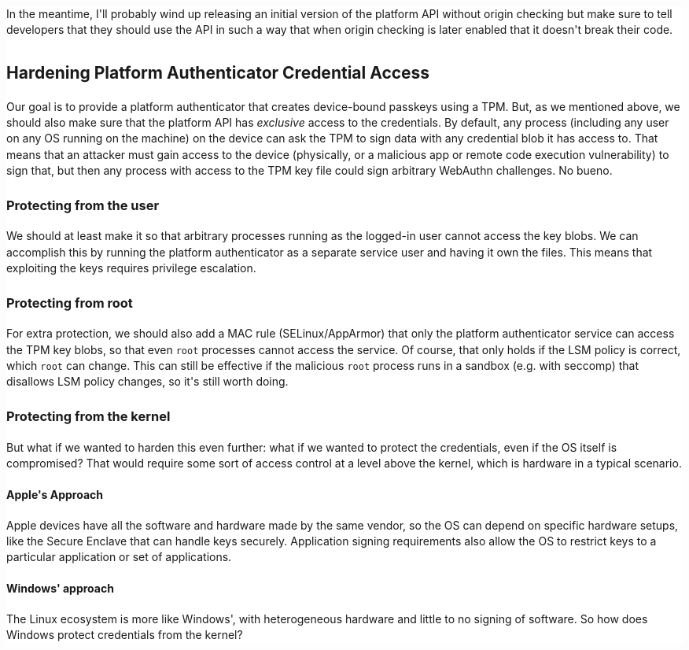 In the meantime, I'll probably wind up releasing an initial version of the
platform API without origin checking but make sure to tell developers that they
should use the API in such a way that when origin checking is later enabled
that it doesn't break their code.


[dbus-containers]: https://gitlab.freedesktop.org/dbus/dbus/-/issues/171
[dchisnall-comment]: https://lobste.rs/s/plkdy5/classical_single_user_computers_were#c_bvpei3
[google-binary-policy]: https://www.youtube.com/watch?v=Qqp_pb8qKFY
[integrity-digest-cache]: https://lore.kernel.org/linux-integrity/20240209140917.846878-3-roberto.sassu@huaweicloud.com/#r

## Hardening Platform Authenticator Credential Access

Our goal is to provide a platform authenticator that creates device-bound
passkeys using a TPM. But, as we mentioned above, we should also make sure that
the platform API has _exclusive_ access to the credentials. By default, any
process (including any user on any OS running on the machine) on the device can
ask the TPM to sign data with any credential blob it has access to. That means
that an attacker must gain access to the device (physically, or a malicious app
or remote code execution vulnerability) to sign that, but then any process with
access to the TPM key file could sign arbitrary WebAuthn challenges. No bueno.

### Protecting from the user

We should at least make it so that arbitrary processes running as the logged-in
user cannot access the key blobs. We can accomplish this by running the
platform authenticator as a separate service user and having it own the files.
This means that exploiting the keys requires privilege escalation.

### Protecting from root

For extra protection, we should also add a MAC rule (SELinux/AppArmor) that
only the platform authenticator service can access the TPM key blobs, so that
even `root` processes cannot access the service. Of course, that only holds if
the LSM policy is correct, which `root` can change. This can still be effective
if the malicious `root` process runs in a sandbox (e.g. with seccomp) that
disallows LSM policy changes, so it's still worth doing.

### Protecting from the kernel

But what if we wanted to harden this even further: what if we wanted to protect
the credentials, even if the OS itself is compromised? That would require some
sort of access control at a level above the kernel, which is hardware in a
typical scenario.

#### Apple's Approach

Apple devices have all the software and hardware made by the same vendor, so
the OS can depend on specific hardware setups, like the Secure Enclave that can
handle keys securely. Application signing requirements also allow the OS to
restrict keys to a particular application or set of applications.

#### Windows' approach

The Linux ecosystem is more like Windows', with heterogeneous hardware and
little to no signing of software. So how does Windows protect credentials from
the kernel?


[tour-of-webauthn]: https://www.imperialviolet.org/tourofwebauthn/tourofwebauthn.html
[tob-cryptography-passkeys]: https://blog.trailofbits.com/2025/05/14/the-cryptography-behind-passkeys/
[passkeys-device-support]: https://passkeys.dev/device-support/
[xdg-portal]: https://flatpak.github.io/xdg-desktop-portal/
[dueno-fido-proxy]: https://blogs.gnome.org/dueno/bringing-fido2-device-support-to-sandboxes/
[alfie-passkey-vision]: https://alfioemanuele.io/dev/2024/01/31/a-vision-for-passkeys-on-the-linux-desktop.html
[github-msirringhaus]: https://github.com/msirringhaus
[windows-vbs]: https://learn.microsoft.com/en-us/windows-hardware/design/device-experiences/oem-vbs
[hyper-v-vsm]: https://learn.microsoft.com/en-us/virtualization/hyper-v-on-windows/tlfs/vsm
[aws-vsm]: https://lore.kernel.org/kvm/D47UPV0JIIMY.35CRZ8ZNZCGA1@amazon.com/
[biometric-rev-eng]: https://blackwinghq.com/blog/posts/a-touch-of-pwn-part-i/
[gp-tee-internal-api-spec]: https://globalplatform.org/specs-library/tee-internal-core-api-specification/
[heki]: https://github.com/heki-linux
[hyper-v-spec]: https://learn.microsoft.com/en-us/virtualization/hyper-v-on-windows/tlfs/tlfs
[mjg-tpm]: https://lore.kernel.org/lkml/20210220013255.1083202-1-matthewgarrett@google.com/T/#u
[mjg-webauthn]: https://mjg59.dreamwidth.org/62746.html
[optee]: https://optee.readthedocs.io/en/latest/index.html
[optee-intel]: https://www.intel.com/content/www/us/en/developer/topic-technology/open/op-tee/overview.html
[systemd-pcr]: https://systemd.io/TPM2_PCR_MEASUREMENTS/#pcr-measurements-made-by-systemd-pcrextend-userspace
[sdcp-spec]: https://github.com/Microsoft/SecureDeviceConnectionProtocol/wiki/Secure-Device-Connection-Protocol
[web-manifest-related-apps]: https://wicg.github.io/manifest-incubations/#related_applications-member
[^1]: This has implications for account recovery, since if the credentials are tied to the device, if you lose the device, you're locked out. Because of this, the major platforms have all implemented passkey syncing within their ecosystem: Apple devices sync via iCloud Keychain, Android devices sync via Google Password Manager, and as of recently, Windows syncs to Microsoft Account. There is standardization work to make passkeys sync across these ecosystems as well.
[^2]: If you're curious about device support, you can check out the awesome [compatibility matrix][passkeys-device-support] on passkeys.dev made by Tim Cappali and others.
[^3]: One downside of putting the UI in the platform, although the UI between browsers/apps on a single device is consistent, it is inconsistent between devices on different platforms. When browsers controlled the whole UI, it made it consistent across different platforms. I think this is a fine tradeoff based on my (perhaps incorrect) intuition that since Apple is basically the only vendor that provides both desktop/laptop and mobile devices, consumers either will tend to stay within a single platform for their devices (all Apple), or would have already have had a mix of devices (Windows laptop + Android or iPhone, or Mac + Android) and therefore would be used to differing platforms anyway. (This concession does not apply to syncing passkeys, just the UI; I still think we should work to accomplish usable cross-ecosystem syncing in native platforms.)
[^4]: I believe that Integrity Digest Cache and IMA take care of TOCTOU problem of checking the race condition of checking the signature of the process as it was when the process started vs. what it is on disk at the time of the WebAuthn request.
[^5]: I've also glanced at [sel4](https://sel4.systems/), which is interesting due to its formal verification. Also interesting, both sel4 and sepOS, Apple's secure OS for the Secure Enclave, happen to be based on the L4 microkernel.